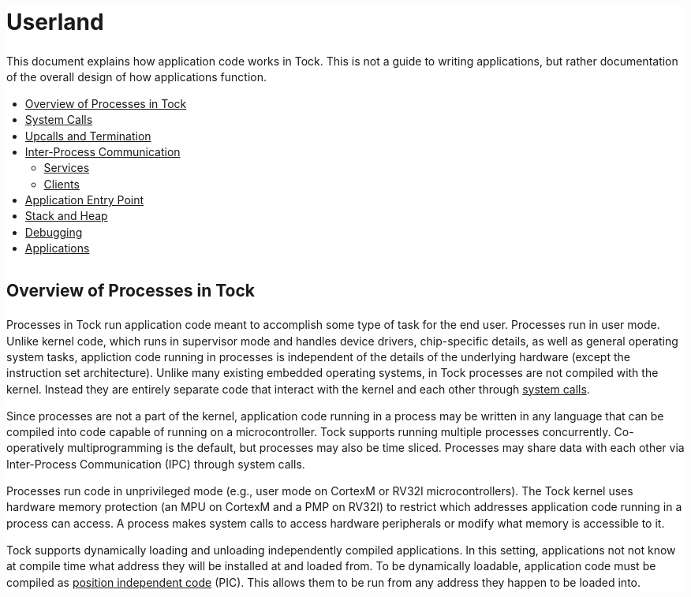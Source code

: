 Userland
========

This document explains how application code works in Tock. This is not a guide
to writing applications, but rather documentation of the overall design
of how applications function.







- [Overview of Processes in Tock](#overview-of-processes-in-tock)
- [System Calls](#system-calls)
- [Upcalls and Termination](#upcalls-and-termination)
- [Inter-Process Communication](#interprocess-communication)
  - [Services](#services)
  - [Clients](#clients)
- [Application Entry Point](#application-entry-point)
- [Stack and Heap](#stack-and-heap)
- [Debugging](#debugging)
- [Applications](#applications)



## Overview of Processes in Tock

Processes in Tock run application code meant to accomplish some type
of task for the end user. Processes run in user mode. Unlike kernel
code, which runs in supervisor mode and handles device drivers,
chip-specific details, as well as general operating system tasks,
appliction code running in processes is independent of the details of
the underlying hardware (except the instruction set
architecture). Unlike many existing embedded operating systems, in
Tock processes are not compiled with the kernel. Instead they are
entirely separate code that interact with the kernel and each other
through [system calls](https://en.wikipedia.org/wiki/System_call).

Since processes are not a part of the kernel, application code running
in a process may be written in any language that can be compiled into
code capable of running on a microcontroller.  Tock supports running
multiple processes concurrently. Co-operatively multiprogramming is
the default, but processes may also be time sliced.  Processes may
share data with each other via Inter-Process Communication (IPC)
through system calls.

Processes run code in unprivileged mode (e.g., user mode on CortexM or
RV32I microcontrollers). The Tock kernel uses hardware memory
protection (an MPU on CortexM and a PMP on RV32I) to restrict which
addresses application code running in a process can access. A process
makes system calls to access hardware peripherals or modify what
memory is accessible to it.

Tock supports dynamically loading and unloading independently compiled
applications. In this setting, applications not not know at compile
time what address they will be installed at and loaded from. To be 
dynamically loadable, application code must be compiled as [position
independent
code](https://en.wikipedia.org/wiki/Position-independent_code)
(PIC). This allows them to be run from any address they happen to be
loaded into. 
